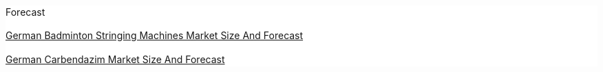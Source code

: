 Forecast</a></p><p><a href="https://github.com/Aaquib86/4/blob/main/Badminton-Stringing-Machines-Market/China-Badminton-Stringing-Machines-Market.md">German Badminton Stringing Machines Market Size And Forecast</a></p><p><a href="https://github.com/Aaquib86/5/blob/main/Carbendazim-Market/China-Carbendazim-Market.md">German Carbendazim Market Size And Forecast</a></p>
